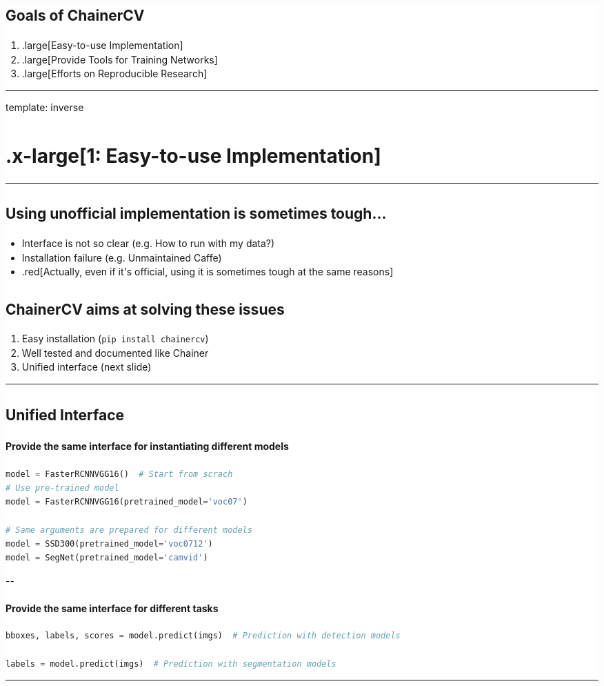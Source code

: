 ## Goals of ChainerCV

1. .large[Easy-to-use Implementation]
2. .large[Provide Tools for Training Networks]
3. .large[Efforts on Reproducible Research]


---

template: inverse

# .x-large[1: Easy-to-use Implementation]

---

## Using unofficial implementation is sometimes tough...

* Interface is not so clear (e.g. How to run with my data?)
* Installation failure (e.g. Unmaintained Caffe)
* .red[Actually, even if it's official, using it is sometimes tough at the same reasons]

## ChainerCV aims at solving these issues

1. Easy installation (`pip install chainercv`)
2. Well tested and documented like Chainer
3. Unified interface (next slide)



---

## Unified Interface

#### Provide the same interface for instantiating different models

```python
model = FasterRCNNVGG16()  # Start from scrach
# Use pre-trained model
model = FasterRCNNVGG16(pretrained_model='voc07')

# Same arguments are prepared for different models
model = SSD300(pretrained_model='voc0712')
model = SegNet(pretrained_model='camvid')
```

--

#### Provide the same interface for different tasks

```python
bboxes, labels, scores = model.predict(imgs)  # Prediction with detection models

labels = model.predict(imgs)  # Prediction with segmentation models
```

---